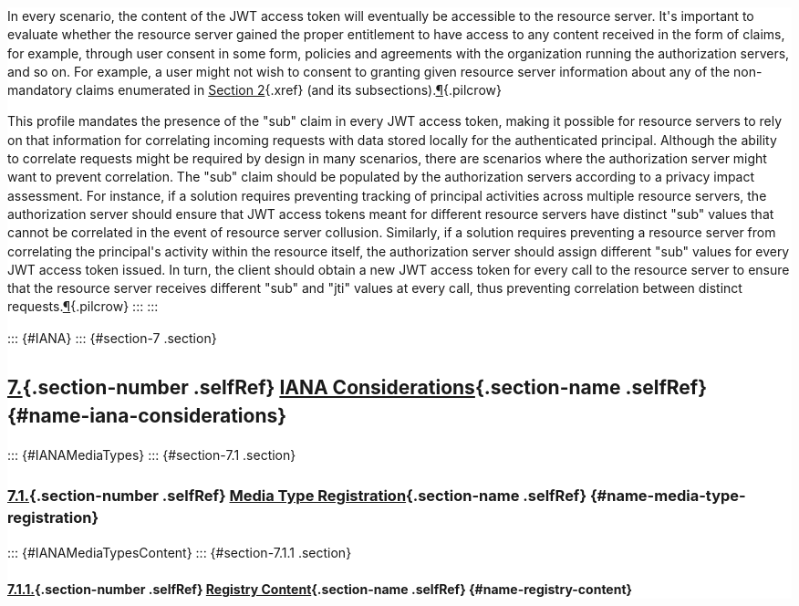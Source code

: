 In every scenario, the content of the JWT access token will eventually
be accessible to the resource server. It\'s important to evaluate
whether the resource server gained the proper entitlement to have access
to any content received in the form of claims, for example, through user
consent in some form, policies and agreements with the organization
running the authorization servers, and so on. For example, a user might
not wish to consent to granting given resource server information about
any of the non-mandatory claims enumerated in [Section
2](#JWTATLayout){.xref} (and its
subsections).[¶](#section-6-5){.pilcrow}

This profile mandates the presence of the \"sub\" claim in every JWT
access token, making it possible for resource servers to rely on that
information for correlating incoming requests with data stored locally
for the authenticated principal. Although the ability to correlate
requests might be required by design in many scenarios, there are
scenarios where the authorization server might want to prevent
correlation. The \"sub\" claim should be populated by the authorization
servers according to a privacy impact assessment. For instance, if a
solution requires preventing tracking of principal activities across
multiple resource servers, the authorization server should ensure that
JWT access tokens meant for different resource servers have distinct
\"sub\" values that cannot be correlated in the event of resource server
collusion. Similarly, if a solution requires preventing a resource
server from correlating the principal\'s activity within the resource
itself, the authorization server should assign different \"sub\" values
for every JWT access token issued. In turn, the client should obtain a
new JWT access token for every call to the resource server to ensure
that the resource server receives different \"sub\" and \"jti\" values
at every call, thus preventing correlation between distinct
requests.[¶](#section-6-6){.pilcrow}
:::
:::

::: {#IANA}
::: {#section-7 .section}
## [7.](#section-7){.section-number .selfRef} [IANA Considerations](#name-iana-considerations){.section-name .selfRef} {#name-iana-considerations}

::: {#IANAMediaTypes}
::: {#section-7.1 .section}
### [7.1.](#section-7.1){.section-number .selfRef} [Media Type Registration](#name-media-type-registration){.section-name .selfRef} {#name-media-type-registration}

::: {#IANAMediaTypesContent}
::: {#section-7.1.1 .section}
#### [7.1.1.](#section-7.1.1){.section-number .selfRef} [Registry Content](#name-registry-content){.section-name .selfRef} {#name-registry-content}
